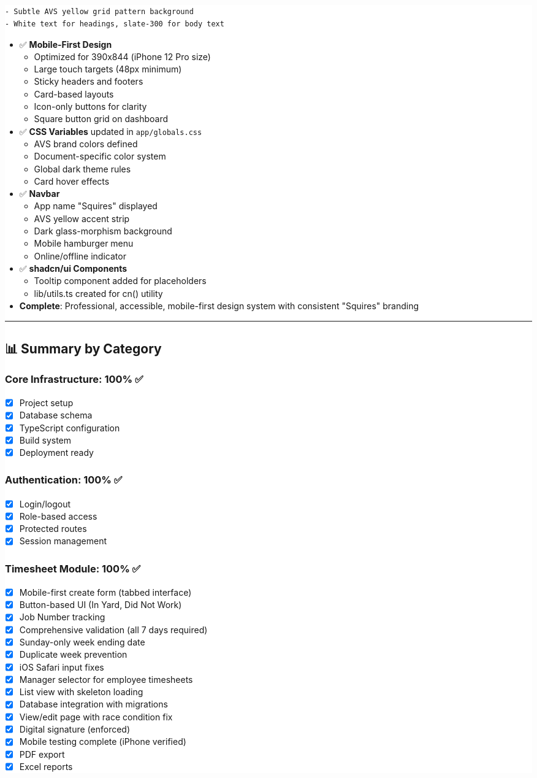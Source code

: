     - Subtle AVS yellow grid pattern background
    - White text for headings, slate-300 for body text
  - ✅ **Mobile-First Design**
    - Optimized for 390x844 (iPhone 12 Pro size)
    - Large touch targets (48px minimum)
    - Sticky headers and footers
    - Card-based layouts
    - Icon-only buttons for clarity
    - Square button grid on dashboard
  - ✅ **CSS Variables** updated in `app/globals.css`
    - AVS brand colors defined
    - Document-specific color system
    - Global dark theme rules
    - Card hover effects
  - ✅ **Navbar**
    - App name "Squires" displayed
    - AVS yellow accent strip
    - Dark glass-morphism background
    - Mobile hamburger menu
    - Online/offline indicator
  - ✅ **shadcn/ui Components**
    - Tooltip component added for placeholders
    - lib/utils.ts created for cn() utility
- **Complete**: Professional, accessible, mobile-first design system with consistent "Squires" branding

---

## 📊 Summary by Category

### Core Infrastructure: 100% ✅
- [x] Project setup
- [x] Database schema
- [x] TypeScript configuration
- [x] Build system
- [x] Deployment ready

### Authentication: 100% ✅
- [x] Login/logout
- [x] Role-based access
- [x] Protected routes
- [x] Session management

### Timesheet Module: 100% ✅
- [x] Mobile-first create form (tabbed interface)
- [x] Button-based UI (In Yard, Did Not Work)
- [x] Job Number tracking
- [x] Comprehensive validation (all 7 days required)
- [x] Sunday-only week ending date
- [x] Duplicate week prevention
- [x] iOS Safari input fixes
- [x] Manager selector for employee timesheets
- [x] List view with skeleton loading
- [x] Database integration with migrations
- [x] View/edit page with race condition fix
- [x] Digital signature (enforced)
- [x] Mobile testing complete (iPhone verified)
- [x] PDF export
- [x] Excel reports
